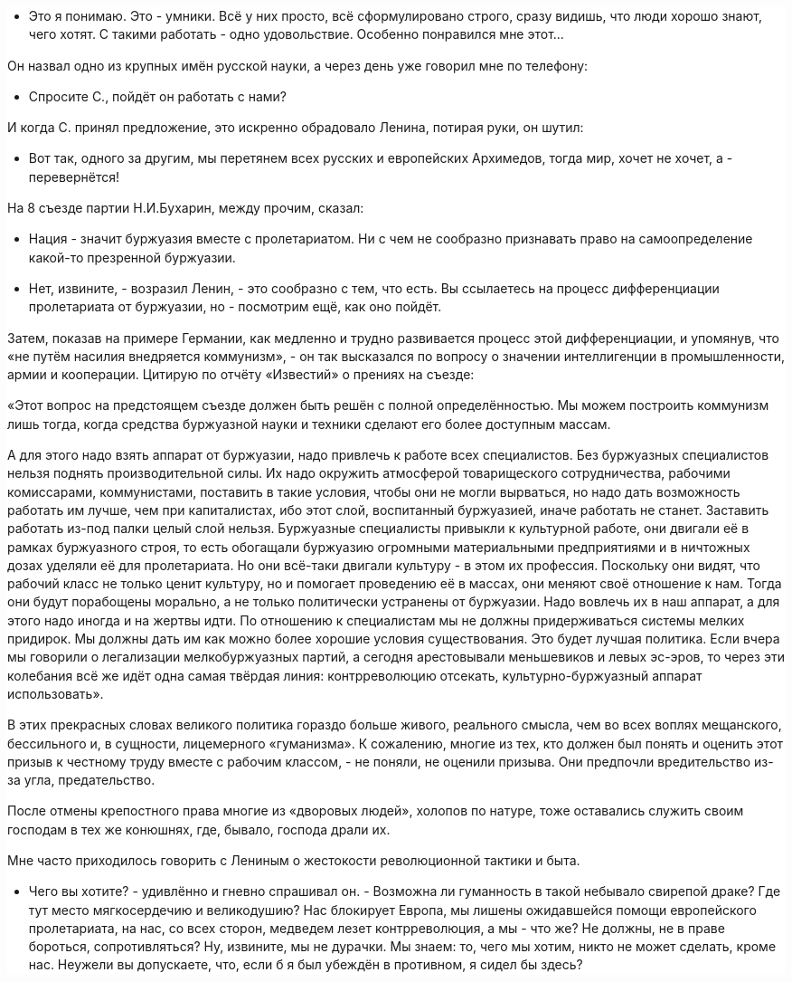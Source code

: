 - Это я понимаю. Это - умники. Всё у них просто, всё сформулировано строго, сразу видишь, что люди хорошо знают, чего хотят. С такими работать - одно удовольствие. Особенно понравился мне этот...

Он назвал одно из крупных имён русской науки, а через день уже говорил мне по телефону:

- Спросите С., пойдёт он работать с нами?

И когда С. принял предложение, это искренно обрадовало Ленина, потирая руки, он шутил:

- Вот так, одного за другим, мы перетянем всех русских и европейских Архимедов, тогда мир, хочет не хочет, а - перевернётся!

На 8 съезде партии Н.И.Бухарин, между прочим, сказал:

- Нация - значит буржуазия вместе с пролетариатом. Ни с чем не сообразно признавать право на самоопределение какой-то презренной буржуазии.

- Нет, извините, - возразил Ленин, - это сообразно с тем, что есть. Вы ссылаетесь на процесс дифференциации пролетариата от буржуазии, но - посмотрим ещё, как оно пойдёт.

Затем, показав на примере Германии, как медленно и трудно развивается процесс этой дифференциации, и упомянув, что «не путём насилия внедряется коммунизм», - он так высказался по вопросу о значении интеллигенции в промышленности, армии и кооперации. Цитирую по отчёту «Известий» о прениях на съезде:

«Этот вопрос на предстоящем съезде должен быть решён с полной определённостью. Мы можем построить коммунизм лишь тогда, когда средства буржуазной науки и техники сделают его более доступным массам.

А для этого надо взять аппарат от буржуазии, надо привлечь к работе всех специалистов. Без буржуазных специалистов нельзя поднять производительной силы. Их надо окружить атмосферой товарищеского сотрудничества, рабочими комиссарами, коммунистами, поставить в такие условия, чтобы они не могли вырваться, но надо дать возможность работать им лучше, чем при капиталистах, ибо этот слой, воспитанный буржуазией, иначе работать не станет. Заставить работать из-под палки целый слой нельзя. Буржуазные специалисты привыкли к культурной работе, они двигали её в рамках буржуазного строя, то есть обогащали буржуазию огромными материальными предприятиями и в ничтожных дозах уделяли её для пролетариата. Но они всё-таки двигали культуру - в этом их профессия. Поскольку они видят, что рабочий класс не только ценит культуру, но и помогает проведению её в массах, они меняют своё отношение к нам. Тогда они будут порабощены морально, а не только политически устранены от буржуазии. Надо вовлечь их в наш аппарат, а для этого надо иногда и на жертвы идти. По отношению к специалистам мы не должны придерживаться системы мелких придирок. Мы должны дать им как можно более хорошие условия существования. Это будет лучшая политика. Если вчера мы говорили о легализации мелкобуржуазных партий, а сегодня арестовывали меньшевиков и левых эс-эров, то через эти колебания всё же идёт одна самая твёрдая линия: контрреволюцию отсекать, культурно-буржуазный аппарат использовать».

В этих прекрасных словах великого политика гораздо больше живого, реального смысла, чем во всех воплях мещанского, бессильного и, в сущности, лицемерного «гуманизма». К сожалению, многие из тех, кто должен был понять и оценить этот призыв к честному труду вместе с рабочим классом, - не поняли, не оценили призыва. Они предпочли вредительство из-за угла, предательство.

После отмены крепостного права многие из «дворовых людей», холопов по натуре, тоже оставались служить своим господам в тех же конюшнях, где, бывало, господа драли их.

Мне часто приходилось говорить с Лениным о жестокости революционной тактики и быта.

- Чего вы хотите? - удивлённо и гневно спрашивал он. - Возможна ли гуманность в такой небывало свирепой драке? Где тут место мягкосердечию и великодушию? Нас блокирует Европа, мы лишены ожидавшейся помощи европейского пролетариата, на нас, со всех сторон, медведем лезет контрреволюция, а мы - что же? Не должны, не в праве бороться, сопротивляться? Ну, извините, мы не дурачки. Мы знаем: то, чего мы хотим, никто не может сделать, кроме нас. Неужели вы допускаете, что, если б я был убеждён в противном, я сидел бы здесь?
